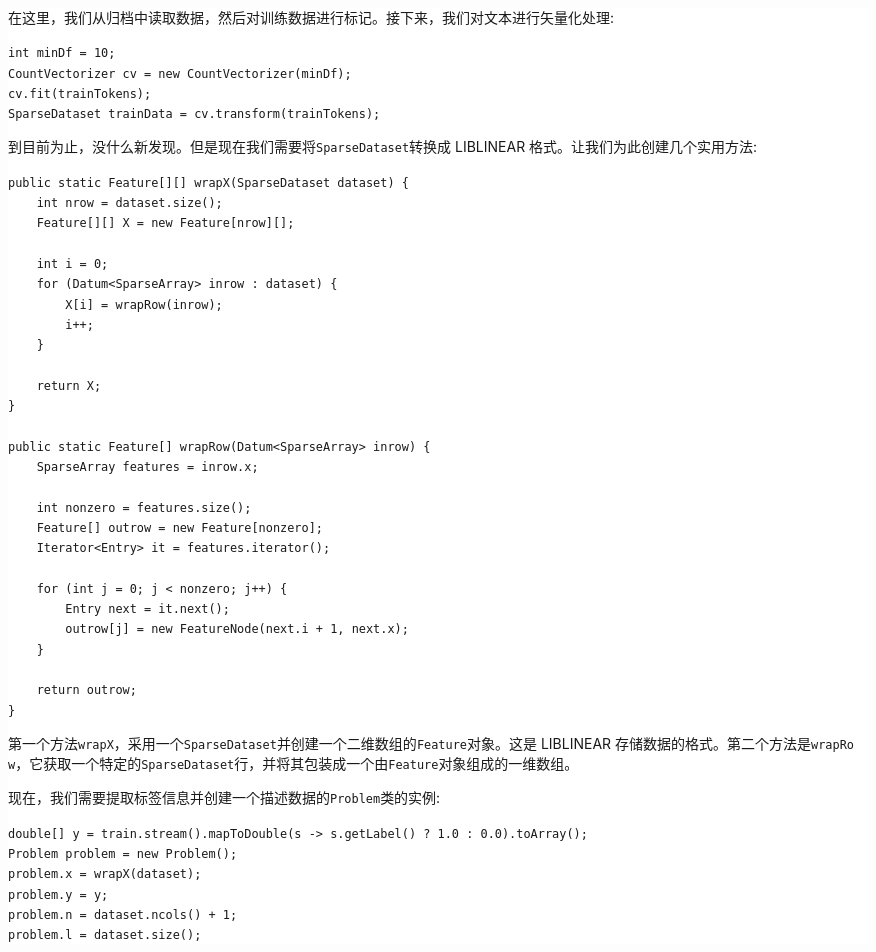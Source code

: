 在这里，我们从归档中读取数据，然后对训练数据进行标记。接下来，我们对文本进行矢量化处理:

```
int minDf = 10;
CountVectorizer cv = new CountVectorizer(minDf);
cv.fit(trainTokens);
SparseDataset trainData = cv.transform(trainTokens);

```

到目前为止，没什么新发现。但是现在我们需要将`SparseDataset`转换成 LIBLINEAR 格式。让我们为此创建几个实用方法:

```
public static Feature[][] wrapX(SparseDataset dataset) {
    int nrow = dataset.size();
    Feature[][] X = new Feature[nrow][];

    int i = 0;
    for (Datum<SparseArray> inrow : dataset) {
        X[i] = wrapRow(inrow);
        i++;
    }

    return X;
}

public static Feature[] wrapRow(Datum<SparseArray> inrow) {
    SparseArray features = inrow.x;

    int nonzero = features.size();
    Feature[] outrow = new Feature[nonzero];
    Iterator<Entry> it = features.iterator();

    for (int j = 0; j < nonzero; j++) {
        Entry next = it.next();
        outrow[j] = new FeatureNode(next.i + 1, next.x);
    }

    return outrow;
}

```

第一个方法`wrapX`，采用一个`SparseDataset`并创建一个二维数组的`Feature`对象。这是 LIBLINEAR 存储数据的格式。第二个方法是`wrapRow`，它获取一个特定的`SparseDataset`行，并将其包装成一个由`Feature`对象组成的一维数组。

现在，我们需要提取标签信息并创建一个描述数据的`Problem`类的实例:

```
double[] y = train.stream().mapToDouble(s -> s.getLabel() ? 1.0 : 0.0).toArray();
Problem problem = new Problem();
problem.x = wrapX(dataset);
problem.y = y;
problem.n = dataset.ncols() + 1;
problem.l = dataset.size();

```
